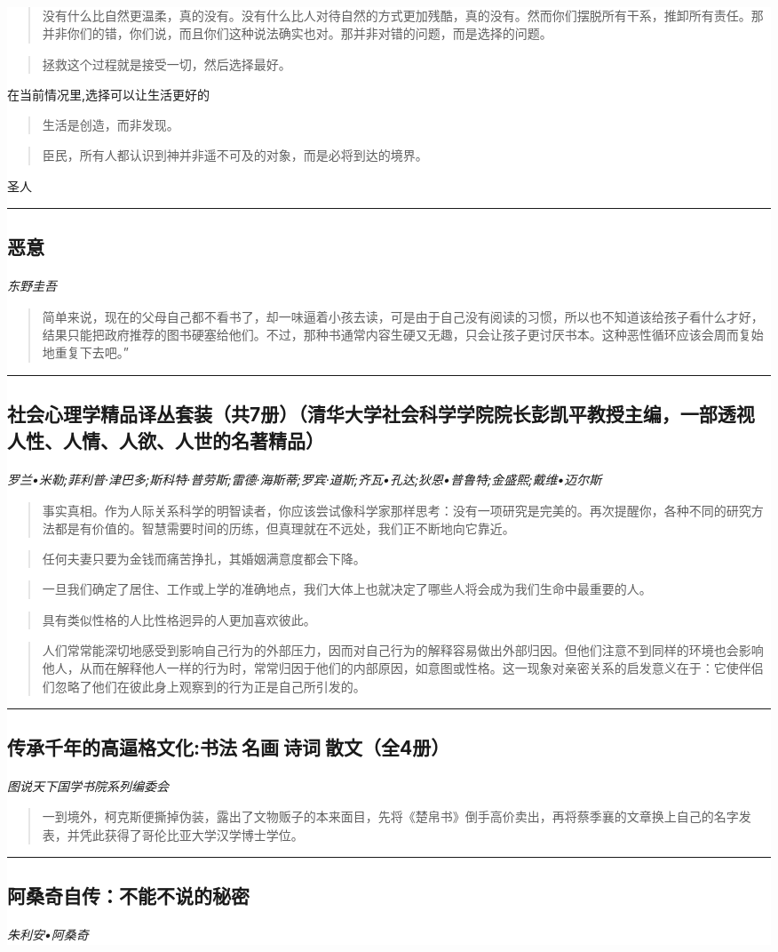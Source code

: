 > 没有什么比自然更温柔，真的没有。没有什么比人对待自然的方式更加残酷，真的没有。然而你们摆脱所有干系，推卸所有责任。那并非你们的错，你们说，而且你们这种说法确实也对。那并非对错的问题，而是选择的问题。

> 拯救这个过程就是接受一切，然后选择最好。

在当前情况里,选择可以让生活更好的

> 生活是创造，而非发现。

> 臣民，所有人都认识到神并非遥不可及的对象，而是必将到达的境界。

圣人

------

## 恶意 

*东野圭吾*

> 简单来说，现在的父母自己都不看书了，却一味逼着小孩去读，可是由于自己没有阅读的习惯，所以也不知道该给孩子看什么才好，结果只能把政府推荐的图书硬塞给他们。不过，那种书通常内容生硬又无趣，只会让孩子更讨厌书本。这种恶性循环应该会周而复始地重复下去吧。”

------

## 社会心理学精品译丛套装（共7册）（清华大学社会科学学院院长彭凯平教授主编，一部透视人性、人情、人欲、人世的名著精品） 

*罗兰•米勒;菲利普·津巴多;斯科特·普劳斯;雷德·海斯蒂;罗宾·道斯;齐瓦•孔达;狄恩•普鲁特;金盛熙;戴维•迈尔斯*

> 

> 

> 事实真相。作为人际关系科学的明智读者，你应该尝试像科学家那样思考：没有一项研究是完美的。再次提醒你，各种不同的研究方法都是有价值的。智慧需要时间的历练，但真理就在不远处，我们正不断地向它靠近。

> 任何夫妻只要为金钱而痛苦挣扎，其婚姻满意度都会下降。

> 一旦我们确定了居住、工作或上学的准确地点，我们大体上也就决定了哪些人将会成为我们生命中最重要的人。

> 具有类似性格的人比性格迥异的人更加喜欢彼此。

> 人们常常能深切地感受到影响自己行为的外部压力，因而对自己行为的解释容易做出外部归因。但他们注意不到同样的环境也会影响他人，从而在解释他人一样的行为时，常常归因于他们的内部原因，如意图或性格。这一现象对亲密关系的启发意义在于：它使伴侣们忽略了他们在彼此身上观察到的行为正是自己所引发的。

------

## 传承千年的高逼格文化:书法 名画 诗词 散文（全4册） 

*图说天下国学书院系列编委会*

> 一到境外，柯克斯便撕掉伪装，露出了文物贩子的本来面目，先将《楚帛书》倒手高价卖出，再将蔡季襄的文章换上自己的名字发表，并凭此获得了哥伦比亚大学汉学博士学位。 

------

## 阿桑奇自传：不能不说的秘密 

*朱利安•阿桑奇*
